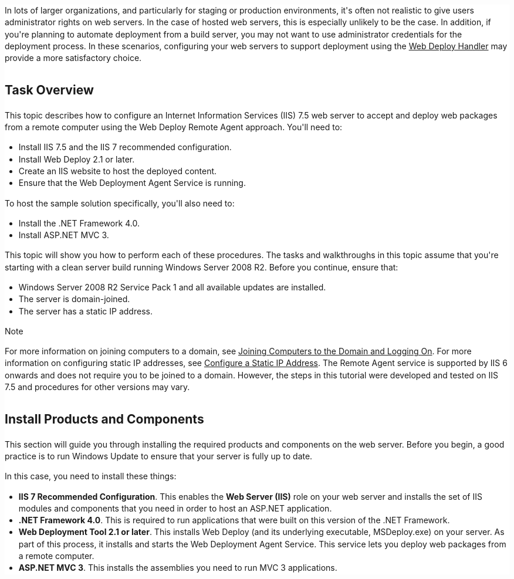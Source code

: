 In lots of larger organizations, and particularly for staging or production environments, it's often not realistic to give users administrator rights on web servers. In the case of hosted web servers, this is especially unlikely to be the case. In addition, if you're planning to automate deployment from a build server, you may not want to use administrator credentials for the deployment process. In these scenarios, configuring your web servers to support deployment using the [Web Deploy Handler](configuring-a-web-server-for-web-deploy-publishing-web-deploy-handler.md) may provide a more satisfactory choice.

## Task Overview

This topic describes how to configure an Internet Information Services (IIS) 7.5 web server to accept and deploy web packages from a remote computer using the Web Deploy Remote Agent approach. You'll need to:

- Install IIS 7.5 and the IIS 7 recommended configuration.
- Install Web Deploy 2.1 or later.
- Create an IIS website to host the deployed content.
- Ensure that the Web Deployment Agent Service is running.

To host the sample solution specifically, you'll also need to:

- Install the .NET Framework 4.0.
- Install ASP.NET MVC 3.

This topic will show you how to perform each of these procedures. The tasks and walkthroughs in this topic assume that you're starting with a clean server build running Windows Server 2008 R2. Before you continue, ensure that:

- Windows Server 2008 R2 Service Pack 1 and all available updates are installed.
- The server is domain-joined.
- The server has a static IP address.

> [!NOTE]
> For more information on joining computers to a domain, see [Joining Computers to the Domain and Logging On](https://technet.microsoft.com/library/cc725618(v=WS.10).aspx). For more information on configuring static IP addresses, see [Configure a Static IP Address](https://technet.microsoft.com/library/cc754203(v=ws.10).aspx). The Remote Agent service is supported by IIS 6 onwards and does not require you to be joined to a domain. However, the steps in this tutorial were developed and tested on IIS 7.5 and procedures for other versions may vary.

## Install Products and Components

This section will guide you through installing the required products and components on the web server. Before you begin, a good practice is to run Windows Update to ensure that your server is fully up to date.

In this case, you need to install these things:

- **IIS 7 Recommended Configuration**. This enables the **Web Server (IIS)** role on your web server and installs the set of IIS modules and components that you need in order to host an ASP.NET application.
- **.NET Framework 4.0**. This is required to run applications that were built on this version of the .NET Framework.
- **Web Deployment Tool 2.1 or later**. This installs Web Deploy (and its underlying executable, MSDeploy.exe) on your server. As part of this process, it installs and starts the Web Deployment Agent Service. This service lets you deploy web packages from a remote computer.
- **ASP.NET MVC 3**. This installs the assemblies you need to run MVC 3 applications.
